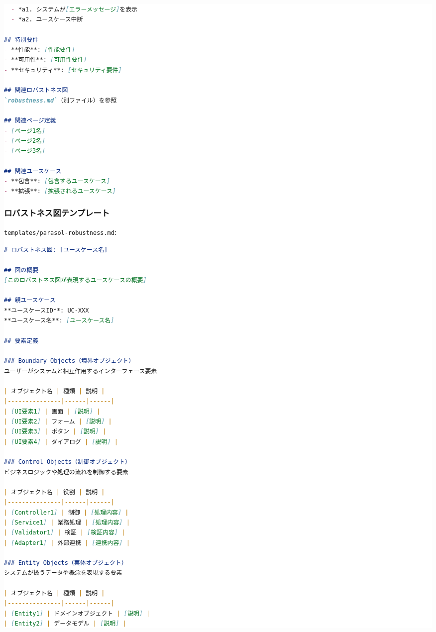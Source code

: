 ```markdown
  - *a1. システムが[エラーメッセージ]を表示
  - *a2. ユースケース中断

## 特別要件
- **性能**: [性能要件]
- **可用性**: [可用性要件]
- **セキュリティ**: [セキュリティ要件]

## 関連ロバストネス図
`robustness.md`（別ファイル）を参照

## 関連ページ定義
- [ページ1名]
- [ページ2名]
- [ページ3名]

## 関連ユースケース
- **包含**: [包含するユースケース]
- **拡張**: [拡張されるユースケース]
```

### ロバストネス図テンプレート

`templates/parasol-robustness.md`:
```markdown
# ロバストネス図: [ユースケース名]

## 図の概要
[このロバストネス図が表現するユースケースの概要]

## 親ユースケース
**ユースケースID**: UC-XXX
**ユースケース名**: [ユースケース名]

## 要素定義

### Boundary Objects（境界オブジェクト）
ユーザーがシステムと相互作用するインターフェース要素

| オブジェクト名 | 種類 | 説明 |
|---------------|------|------|
| [UI要素1] | 画面 | [説明] |
| [UI要素2] | フォーム | [説明] |
| [UI要素3] | ボタン | [説明] |
| [UI要素4] | ダイアログ | [説明] |

### Control Objects（制御オブジェクト）
ビジネスロジックや処理の流れを制御する要素

| オブジェクト名 | 役割 | 説明 |
|---------------|------|------|
| [Controller1] | 制御 | [処理内容] |
| [Service1] | 業務処理 | [処理内容] |
| [Validator1] | 検証 | [検証内容] |
| [Adapter1] | 外部連携 | [連携内容] |

### Entity Objects（実体オブジェクト）
システムが扱うデータや概念を表現する要素

| オブジェクト名 | 種類 | 説明 |
|---------------|------|------|
| [Entity1] | ドメインオブジェクト | [説明] |
| [Entity2] | データモデル | [説明] |
```